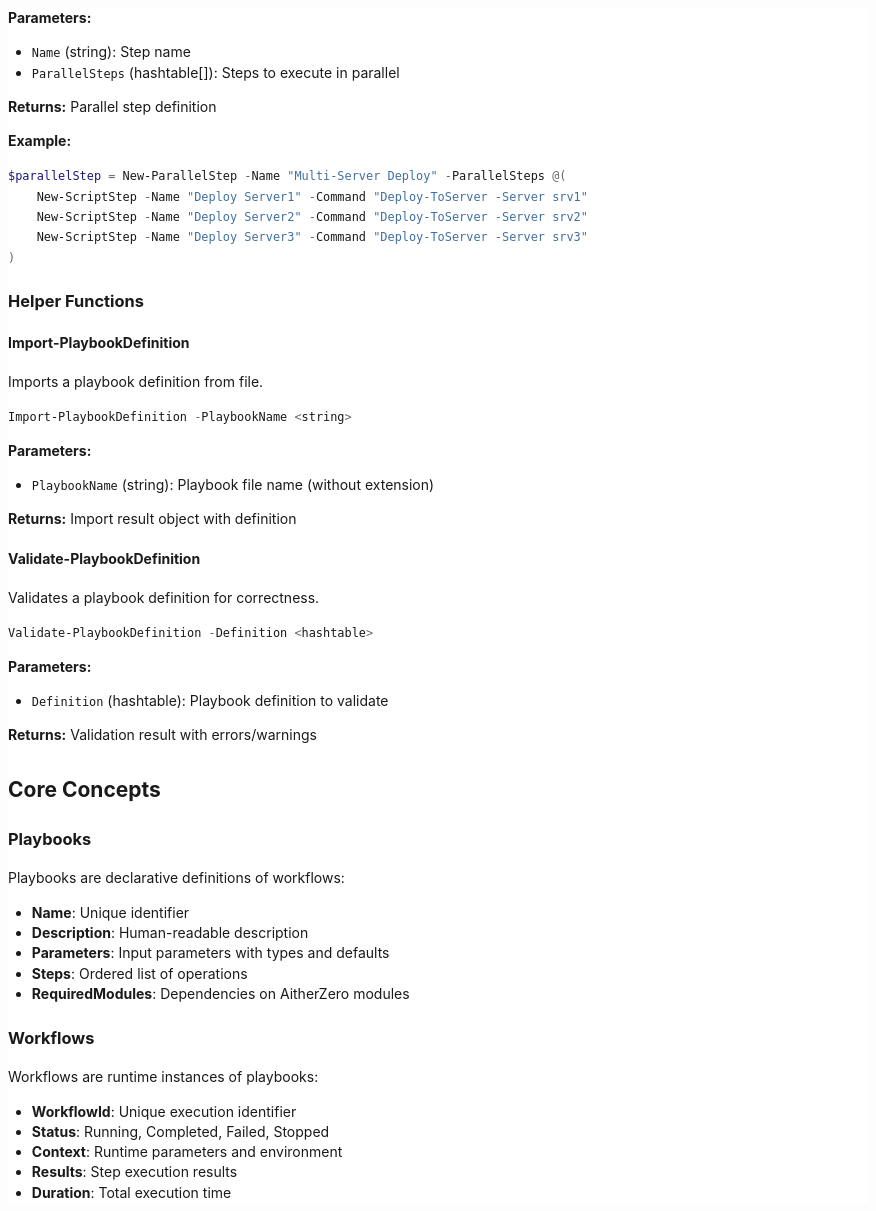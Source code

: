 **Parameters:**
- `Name` (string): Step name
- `ParallelSteps` (hashtable[]): Steps to execute in parallel

**Returns:** Parallel step definition

**Example:**
```powershell
$parallelStep = New-ParallelStep -Name "Multi-Server Deploy" -ParallelSteps @(
    New-ScriptStep -Name "Deploy Server1" -Command "Deploy-ToServer -Server srv1"
    New-ScriptStep -Name "Deploy Server2" -Command "Deploy-ToServer -Server srv2"
    New-ScriptStep -Name "Deploy Server3" -Command "Deploy-ToServer -Server srv3"
)
```

### Helper Functions

#### Import-PlaybookDefinition
Imports a playbook definition from file.

```powershell
Import-PlaybookDefinition -PlaybookName <string>
```

**Parameters:**
- `PlaybookName` (string): Playbook file name (without extension)

**Returns:** Import result object with definition

#### Validate-PlaybookDefinition
Validates a playbook definition for correctness.

```powershell
Validate-PlaybookDefinition -Definition <hashtable>
```

**Parameters:**
- `Definition` (hashtable): Playbook definition to validate

**Returns:** Validation result with errors/warnings

## Core Concepts

### Playbooks

Playbooks are declarative definitions of workflows:
- **Name**: Unique identifier
- **Description**: Human-readable description
- **Parameters**: Input parameters with types and defaults
- **Steps**: Ordered list of operations
- **RequiredModules**: Dependencies on AitherZero modules

### Workflows

Workflows are runtime instances of playbooks:
- **WorkflowId**: Unique execution identifier
- **Status**: Running, Completed, Failed, Stopped
- **Context**: Runtime parameters and environment
- **Results**: Step execution results
- **Duration**: Total execution time
